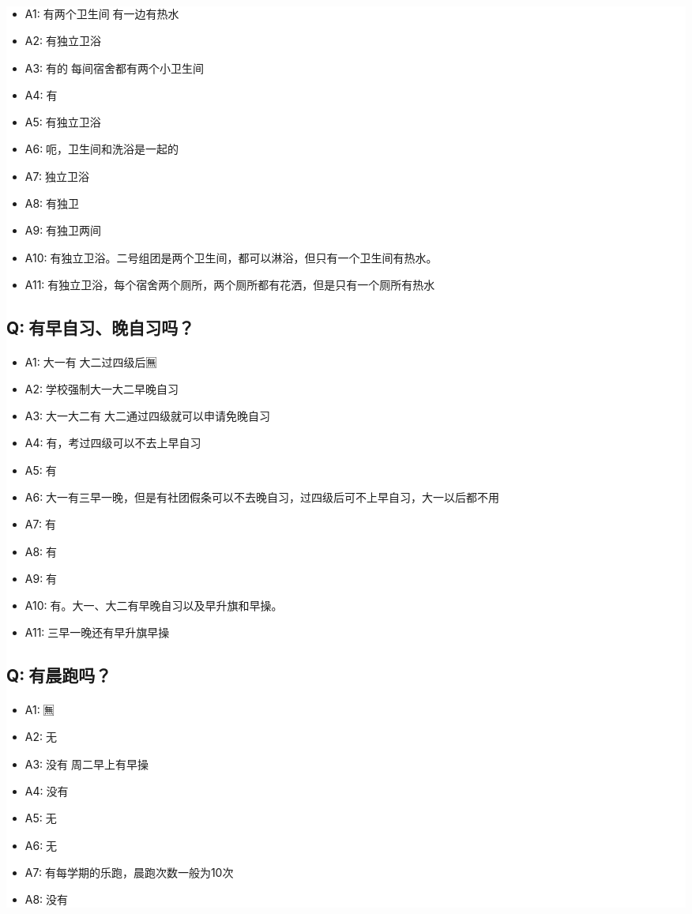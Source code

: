- A1: 有两个卫生间 有一边有热水

- A2: 有独立卫浴

- A3: 有的 每间宿舍都有两个小卫生间

- A4: 有

- A5: 有独立卫浴

- A6: 呃，卫生间和洗浴是一起的

- A7: 独立卫浴

- A8: 有独卫

- A9: 有独卫两间

- A10: 有独立卫浴。二号组团是两个卫生间，都可以淋浴，但只有一个卫生间有热水。

- A11: 有独立卫浴，每个宿舍两个厕所，两个厕所都有花洒，但是只有一个厕所有热水

## Q: 有早自习、晚自习吗？

- A1: 大一有 大二过四级后🈚️

- A2: 学校强制大一大二早晚自习

- A3: 大一大二有 大二通过四级就可以申请免晚自习

- A4: 有，考过四级可以不去上早自习

- A5: 有

- A6: 大一有三早一晚，但是有社团假条可以不去晚自习，过四级后可不上早自习，大一以后都不用

- A7: 有

- A8: 有

- A9: 有

- A10: 有。大一、大二有早晚自习以及早升旗和早操。

- A11: 三早一晚还有早升旗早操

## Q: 有晨跑吗？

- A1: 🈚️

- A2: 无

- A3: 没有 周二早上有早操

- A4: 没有

- A5: 无

- A6: 无

- A7: 有每学期的乐跑，晨跑次数一般为10次

- A8: 没有
